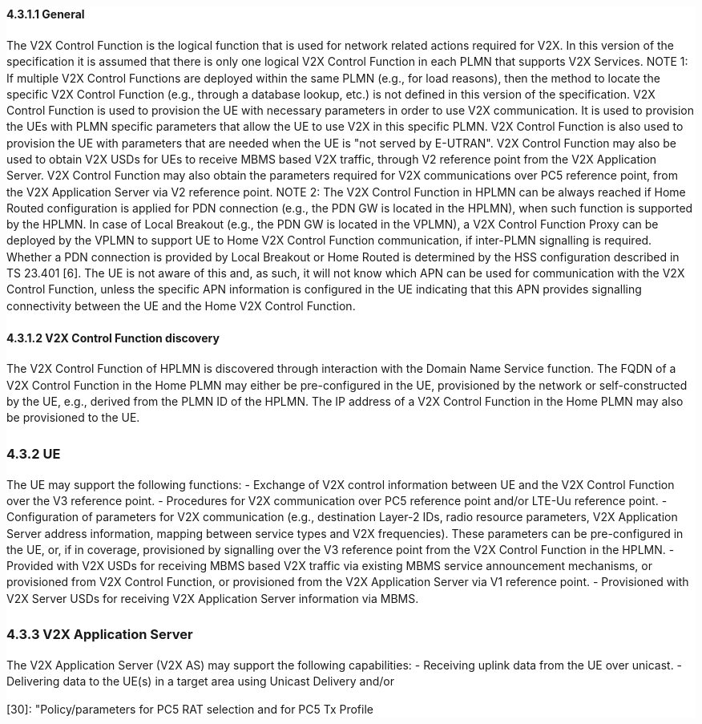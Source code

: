 #### 4.3.1.1 General
The V2X Control Function is the logical function that is used for network
related actions required for V2X. In this version of the specification it is
assumed that there is only one logical V2X Control Function in each PLMN that
supports V2X Services.
NOTE 1: If multiple V2X Control Functions are deployed within the same PLMN
(e.g., for load reasons), then the method to locate the specific V2X Control
Function (e.g., through a database lookup, etc.) is not defined in this
version of the specification.
V2X Control Function is used to provision the UE with necessary parameters in
order to use V2X communication. It is used to provision the UEs with PLMN
specific parameters that allow the UE to use V2X in this specific PLMN. V2X
Control Function is also used to provision the UE with parameters that are
needed when the UE is \"not served by E-UTRAN\".
V2X Control Function may also be used to obtain V2X USDs for UEs to receive
MBMS based V2X traffic, through V2 reference point from the V2X Application
Server.
V2X Control Function may also obtain the parameters required for V2X
communications over PC5 reference point, from the V2X Application Server via
V2 reference point.
NOTE 2: The V2X Control Function in HPLMN can be always reached if Home Routed
configuration is applied for PDN connection (e.g., the PDN GW is located in
the HPLMN), when such function is supported by the HPLMN. In case of Local
Breakout (e.g., the PDN GW is located in the VPLMN), a V2X Control Function
Proxy can be deployed by the VPLMN to support UE to Home V2X Control Function
communication, if inter-PLMN signalling is required. Whether a PDN connection
is provided by Local Breakout or Home Routed is determined by the HSS
configuration described in TS 23.401 [6]. The UE is not aware of this and, as
such, it will not know which APN can be used for communication with the V2X
Control Function, unless the specific APN information is configured in the UE
indicating that this APN provides signalling connectivity between the UE and
the Home V2X Control Function.
#### 4.3.1.2 V2X Control Function discovery
The V2X Control Function of HPLMN is discovered through interaction with the
Domain Name Service function. The FQDN of a V2X Control Function in the Home
PLMN may either be pre-configured in the UE, provisioned by the network or
self-constructed by the UE, e.g., derived from the PLMN ID of the HPLMN. The
IP address of a V2X Control Function in the Home PLMN may also be provisioned
to the UE.
### 4.3.2 UE
The UE may support the following functions:
\- Exchange of V2X control information between UE and the V2X Control Function
over the V3 reference point.
\- Procedures for V2X communication over PC5 reference point and/or LTE-Uu
reference point.
\- Configuration of parameters for V2X communication (e.g., destination
Layer-2 IDs, radio resource parameters, V2X Application Server address
information, mapping between service types and V2X frequencies). These
parameters can be pre-configured in the UE, or, if in coverage, provisioned by
signalling over the V3 reference point from the V2X Control Function in the
HPLMN.
\- Provided with V2X USDs for receiving MBMS based V2X traffic via existing
MBMS service announcement mechanisms, or provisioned from V2X Control
Function, or provisioned from the V2X Application Server via V1 reference
point.
\- Provisioned with V2X Server USDs for receiving V2X Application Server
information via MBMS.
### 4.3.3 V2X Application Server
The V2X Application Server (V2X AS) may support the following capabilities:
\- Receiving uplink data from the UE over unicast.
\- Delivering data to the UE(s) in a target area using Unicast Delivery and/or

[30]: \"Policy/parameters for PC5 RAT selection and for PC5 Tx Profile
